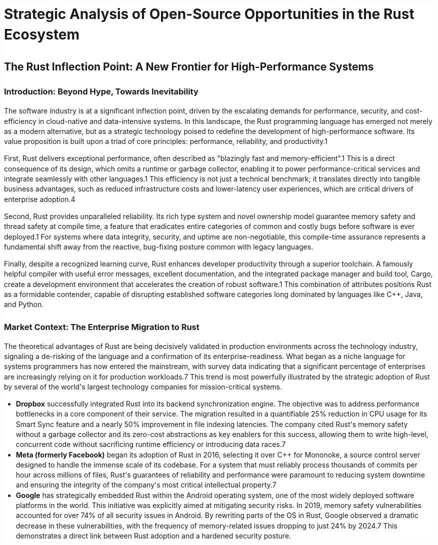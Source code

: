 

# **Strategic Analysis of Open-Source Opportunities in the Rust Ecosystem**

## **The Rust Inflection Point: A New Frontier for High-Performance Systems**

### **Introduction: Beyond Hype, Towards Inevitability**

The software industry is at a significant inflection point, driven by the escalating demands for performance, security, and cost-efficiency in cloud-native and data-intensive systems. In this landscape, the Rust programming language has emerged not merely as a modern alternative, but as a strategic technology poised to redefine the development of high-performance software. Its value proposition is built upon a triad of core principles: performance, reliability, and productivity.1

First, Rust delivers exceptional performance, often described as "blazingly fast and memory-efficient".1 This is a direct consequence of its design, which omits a runtime or garbage collector, enabling it to power performance-critical services and integrate seamlessly with other languages.1 This efficiency is not just a technical benchmark; it translates directly into tangible business advantages, such as reduced infrastructure costs and lower-latency user experiences, which are critical drivers of enterprise adoption.4

Second, Rust provides unparalleled reliability. Its rich type system and novel ownership model guarantee memory safety and thread safety at compile time, a feature that eradicates entire categories of common and costly bugs before software is ever deployed.1 For systems where data integrity, security, and uptime are non-negotiable, this compile-time assurance represents a fundamental shift away from the reactive, bug-fixing posture common with legacy languages.

Finally, despite a recognized learning curve, Rust enhances developer productivity through a superior toolchain. A famously helpful compiler with useful error messages, excellent documentation, and the integrated package manager and build tool, Cargo, create a development environment that accelerates the creation of robust software.1 This combination of attributes positions Rust as a formidable contender, capable of disrupting established software categories long dominated by languages like C++, Java, and Python.

### **Market Context: The Enterprise Migration to Rust**

The theoretical advantages of Rust are being decisively validated in production environments across the technology industry, signaling a de-risking of the language and a confirmation of its enterprise-readiness. What began as a niche language for systems programmers has now entered the mainstream, with survey data indicating that a significant percentage of enterprises are increasingly relying on it for production workloads.7 This trend is most powerfully illustrated by the strategic adoption of Rust by several of the world's largest technology companies for mission-critical systems.

* **Dropbox** successfully integrated Rust into its backend synchronization engine. The objective was to address performance bottlenecks in a core component of their service. The migration resulted in a quantifiable 25% reduction in CPU usage for its Smart Sync feature and a nearly 50% improvement in file indexing latencies. The company cited Rust's memory safety without a garbage collector and its zero-cost abstractions as key enablers for this success, allowing them to write high-level, concurrent code without sacrificing runtime efficiency or introducing data races.7  
* **Meta (formerly Facebook)** began its adoption of Rust in 2016, selecting it over C++ for Mononoke, a source control server designed to handle the immense scale of its codebase. For a system that must reliably process thousands of commits per hour across millions of files, Rust's guarantees of reliability and performance were paramount to reducing system downtime and ensuring the integrity of the company's most critical intellectual property.7  
* **Google** has strategically embedded Rust within the Android operating system, one of the most widely deployed software platforms in the world. This initiative was explicitly aimed at mitigating security risks. In 2019, memory safety vulnerabilities accounted for over 74% of all security issues in Android. By rewriting parts of the OS in Rust, Google observed a dramatic decrease in these vulnerabilities, with the frequency of memory-related issues dropping to just 24% by 2024\.7 This demonstrates a direct link between Rust adoption and a hardened security posture.  